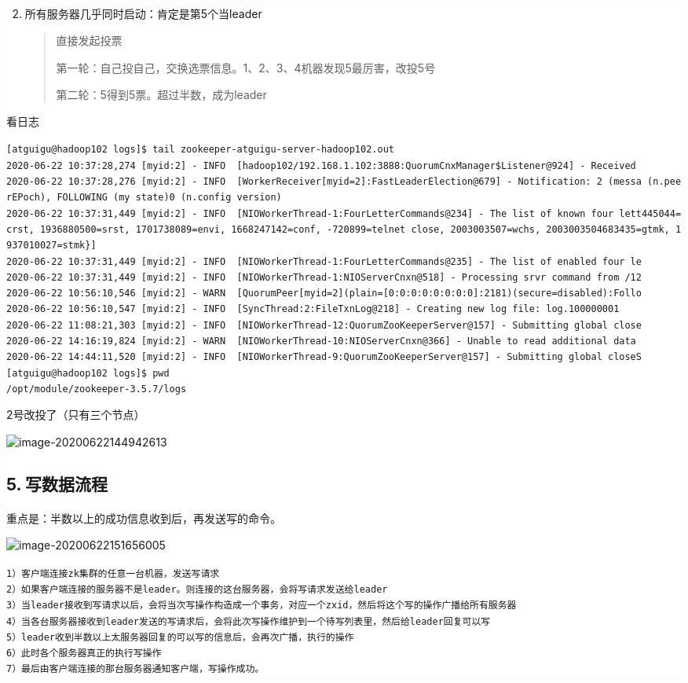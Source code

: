 2. 所有服务器几乎同时启动：肯定是第5个当leader

   > 直接发起投票
   >
   > 第一轮：自己投自己，交换选票信息。1、2、3、4机器发现5最厉害，改投5号
   >
   > 第二轮：5得到5票。超过半数，成为leader

看日志

```shell
[atguigu@hadoop102 logs]$ tail zookeeper-atguigu-server-hadoop102.out 
2020-06-22 10:37:28,274 [myid:2] - INFO  [hadoop102/192.168.1.102:3888:QuorumCnxManager$Listener@924] - Received 
2020-06-22 10:37:28,276 [myid:2] - INFO  [WorkerReceiver[myid=2]:FastLeaderElection@679] - Notification: 2 (messa (n.peerEPoch), FOLLOWING (my state)0 (n.config version)
2020-06-22 10:37:31,449 [myid:2] - INFO  [NIOWorkerThread-1:FourLetterCommands@234] - The list of known four lett445044=crst, 1936880500=srst, 1701738089=envi, 1668247142=conf, -720899=telnet close, 2003003507=wchs, 2003003504683435=gtmk, 1937010027=stmk}]
2020-06-22 10:37:31,449 [myid:2] - INFO  [NIOWorkerThread-1:FourLetterCommands@235] - The list of enabled four le
2020-06-22 10:37:31,449 [myid:2] - INFO  [NIOWorkerThread-1:NIOServerCnxn@518] - Processing srvr command from /12
2020-06-22 10:56:10,546 [myid:2] - WARN  [QuorumPeer[myid=2](plain=[0:0:0:0:0:0:0:0]:2181)(secure=disabled):Follo
2020-06-22 10:56:10,547 [myid:2] - INFO  [SyncThread:2:FileTxnLog@218] - Creating new log file: log.100000001
2020-06-22 11:08:21,303 [myid:2] - INFO  [NIOWorkerThread-12:QuorumZooKeeperServer@157] - Submitting global close
2020-06-22 14:16:19,824 [myid:2] - WARN  [NIOWorkerThread-10:NIOServerCnxn@366] - Unable to read additional data 
2020-06-22 14:44:11,520 [myid:2] - INFO  [NIOWorkerThread-9:QuorumZooKeeperServer@157] - Submitting global closeS
[atguigu@hadoop102 logs]$ pwd
/opt/module/zookeeper-3.5.7/logs
```

2号改投了（只有三个节点）

![image-20200622144942613](https://img-1258293749.cos.ap-chengdu.myqcloud.com/20200622144942.png)

## 5. 写数据流程

重点是：半数以上的成功信息收到后，再发送写的命令。

![image-20200622151656005](https://img-1258293749.cos.ap-chengdu.myqcloud.com/20200622151656.png)

    1）客户端连接zk集群的任意一台机器，发送写请求
    2）如果客户端连接的服务器不是leader。则连接的这台服务器，会将写请求发送给leader
    3）当leader接收到写请求以后，会将当次写操作构造成一个事务，对应一个zxid，然后将这个写的操作广播给所有服务器
    4）当各台服务器接收到leader发送的写请求后，会将此次写操作维护到一个待写列表里，然后给leader回复可以写
    5）leader收到半数以上太服务器回复的可以写的信息后，会再次广播，执行的操作
    6）此时各个服务器真正的执行写操作
    7）最后由客户端连接的那台服务器通知客户端，写操作成功。
